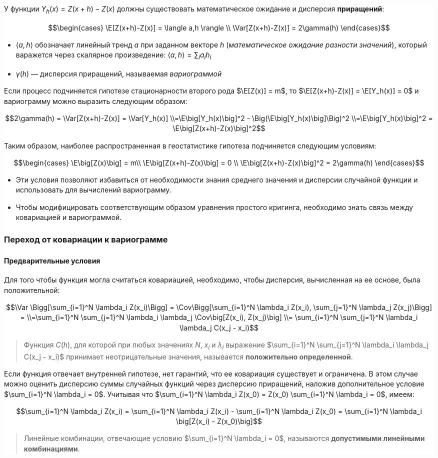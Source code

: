 У функции $Y_h(x) = Z(x+h)-Z(x)$ должны существовать математическое ожидание и дисперсия __приращений__:

$$\begin{cases}
\E[Z(x+h)-Z(x)] = \langle a,h \rangle \\
\Var[Z(x+h)-Z(x)] = 2\gamma(h)
\end{cases}$$

- $\langle a,h \rangle$ обозначает линейный тренд $a$ при заданном векторе $h$ (_математическое ожидание разности значений_), который варажется через скалярное произведение: $\langle a,h \rangle = \sum_i a_i h_i$

- $\gamma(h)$ — дисперсия приращений, называемая _вариограммой_

Если процесс подчиняется гипотезе стационарности второго рода $\E[Z(x)] = m$, то $\E[Z(x+h)-Z(x)] = \E[Y_h(x)] = 0$ и вариограмму можно выразить следующим образом:

$$2\gamma(h) = \Var[Z(x+h)-Z(x)] = \Var[Y_h(x)] \\=\E\big[Y_h(x)\big]^2 - \Big(\E\big[Y_h(x)\big]\Big)^2 \\=\E\big[Y_h(x)\big]^2 = \E\big[Z(x+h)-Z(x)\big]^2$$

Таким образом, наиболее распространенная в геостатистике гипотеза подчиняется следующим условиям:

$$\begin{cases}
\E\big[Z(x)\big] = m\\
\E\big[Z(x+h)-Z(x)\big] = 0 \\
\E\big[Z(x+h)-Z(x)\big]^2 = 2\gamma(h)
\end{cases}$$

- Эти условия позволяют избавиться от необходимости знания среднего значения и дисперсии случайной функции и использовать для вычислений вариограмму. 

- Чтобы модифицировать соответствующим образом уравнения простого кригинга, необходимо знать связь между ковариацией и вариограммой.

### Переход от ковариации к вариограмме

#### Предварительные условия

Для того чтобы функция могла считаться ковариацией, необходимо, чтобы дисперсия, вычисленная на ее основе, была положительной:

$$\Var \Bigg[\sum_{i=1}^N \lambda_i Z(x_i)\Bigg] = \Cov\Bigg[\sum_{i=1}^N \lambda_i Z(x_i), \sum_{j=1}^N \lambda_j Z(x_j)\Bigg] = \\=\sum_{i=1}^N \sum_{j=1}^N \lambda_i \lambda_j \Cov\big[Z(x_i), Z(x_j)\big] \\= \sum_{i=1}^N \sum_{j=1}^N \lambda_i \lambda_j C(x_j - x_i)$$

> Функция $C(h)$, для которой при любых значениях $N$, $x_i$ и $\lambda_i$ выражение $\sum_{i=1}^N \sum_{j=1}^N \lambda_i \lambda_j C(x_j - x_i)$ принимает неотрицательные значения, называется __положительно определенной__.

Если функция отвечает внутренней гипотезе, нет гарантий, что ее ковариация существует и ограничена. В этом случае можно оценить дисперсию суммы случайных функций через дисперсию приращений, наложив дополнительное условие $\sum_{i=1}^N \lambda_i = 0$. Учитывая что $\sum_{i=1}^N \lambda_i Z(x_0) = Z(x_0) \sum_{i=1}^N \lambda_i = 0$,  имеем:

$$\sum_{i=1}^N \lambda_i Z(x_i) = \sum_{i=1}^N \lambda_i Z(x_i) - \sum_{i=1}^N \lambda_i Z(x_0) = \sum_{i=1}^N \lambda_i \big[Z(x_i) - Z(x_0)\big]$$

> Линейные комбинации, отвечающие условию $\sum_{i=1}^N \lambda_i = 0$, называются __допустимыми линейными комбинациями__.
